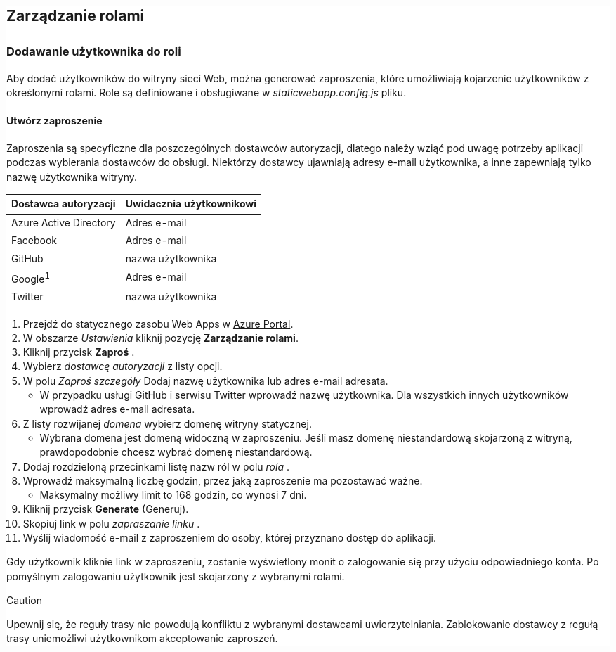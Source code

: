 ## <a name="role-management"></a>Zarządzanie rolami

### <a name="add-a-user-to-a-role"></a>Dodawanie użytkownika do roli

Aby dodać użytkowników do witryny sieci Web, można generować zaproszenia, które umożliwiają kojarzenie użytkowników z określonymi rolami. Role są definiowane i obsługiwane w _staticwebapp.config.js_ pliku.

<a name="invitations" id="invitations"></a>

#### <a name="create-an-invitation"></a>Utwórz zaproszenie

Zaproszenia są specyficzne dla poszczególnych dostawców autoryzacji, dlatego należy wziąć pod uwagę potrzeby aplikacji podczas wybierania dostawców do obsługi. Niektórzy dostawcy ujawniają adresy e-mail użytkownika, a inne zapewniają tylko nazwę użytkownika witryny.

<a name="provider-user-details" id="provider-user-details"></a>

| Dostawca autoryzacji | Uwidacznia użytkownikowi |
| ---------------------- | ---------------- |
| Azure Active Directory | Adres e-mail    |
| Facebook               | Adres e-mail    |
| GitHub                 | nazwa użytkownika         |
| Google<sup>1</sup>     | Adres e-mail    |
| Twitter                | nazwa użytkownika         |

1. Przejdź do statycznego zasobu Web Apps w [Azure Portal](https://portal.azure.com).
1. W obszarze _Ustawienia_ kliknij pozycję **Zarządzanie rolami**.
1. Kliknij przycisk **Zaproś** .
1. Wybierz _dostawcę autoryzacji_ z listy opcji.
1. W polu _Zaproś szczegóły_ Dodaj nazwę użytkownika lub adres e-mail adresata.
   - W przypadku usługi GitHub i serwisu Twitter wprowadź nazwę użytkownika. Dla wszystkich innych użytkowników wprowadź adres e-mail adresata.
1. Z listy rozwijanej _domena_ wybierz domenę witryny statycznej.
   - Wybrana domena jest domeną widoczną w zaproszeniu. Jeśli masz domenę niestandardową skojarzoną z witryną, prawdopodobnie chcesz wybrać domenę niestandardową.
1. Dodaj rozdzieloną przecinkami listę nazw ról w polu _rola_ .
1. Wprowadź maksymalną liczbę godzin, przez jaką zaproszenie ma pozostawać ważne.
   - Maksymalny możliwy limit to 168 godzin, co wynosi 7 dni.
1. Kliknij przycisk **Generate** (Generuj).
1. Skopiuj link w polu _zapraszanie linku_ .
1. Wyślij wiadomość e-mail z zaproszeniem do osoby, której przyznano dostęp do aplikacji.

Gdy użytkownik kliknie link w zaproszeniu, zostanie wyświetlony monit o zalogowanie się przy użyciu odpowiedniego konta. Po pomyślnym zalogowaniu użytkownik jest skojarzony z wybranymi rolami.

> [!CAUTION]
> Upewnij się, że reguły trasy nie powodują konfliktu z wybranymi dostawcami uwierzytelniania. Zablokowanie dostawcy z regułą trasy uniemożliwi użytkownikom akceptowanie zaproszeń.
